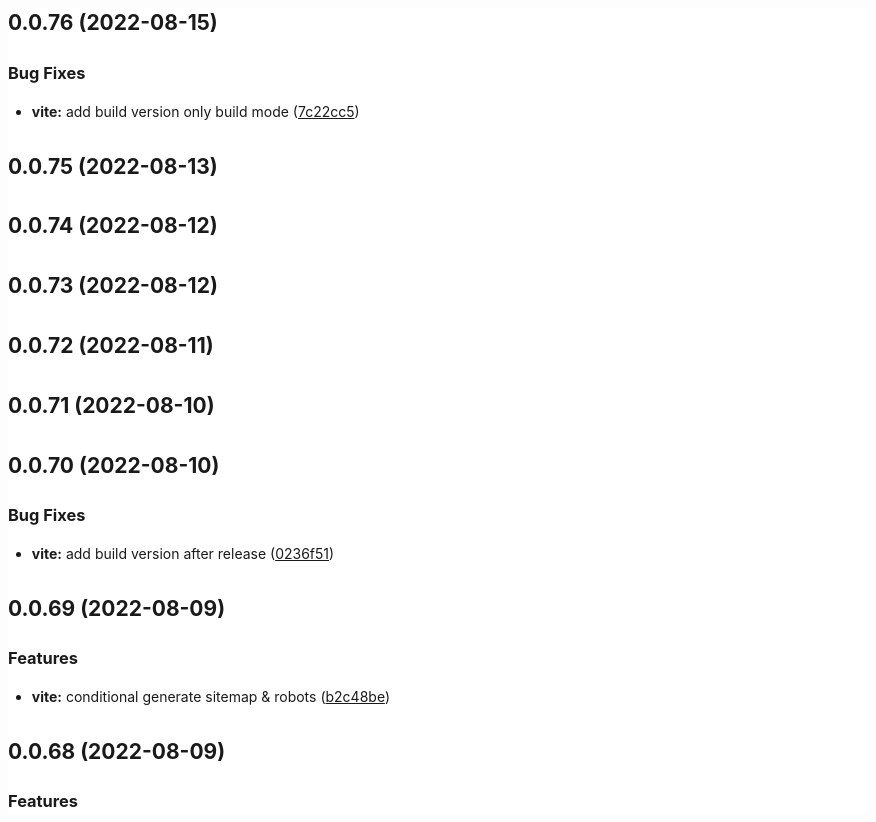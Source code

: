 

## 0.0.76 (2022-08-15)


### Bug Fixes

* **vite:** add build version only build mode ([7c22cc5](https://github.com/tezjs/tez.js/commit/7c22cc578f43285c0fcf40e165856b0669fc4425))



## 0.0.75 (2022-08-13)



## 0.0.74 (2022-08-12)



## 0.0.73 (2022-08-12)



## 0.0.72 (2022-08-11)



## 0.0.71 (2022-08-10)



## 0.0.70 (2022-08-10)


### Bug Fixes

* **vite:** add build version after release ([0236f51](https://github.com/tezjs/tez.js/commit/0236f51d6c2be3509d01874f576d4a2c88b07912))



## 0.0.69 (2022-08-09)


### Features

* **vite:** conditional generate sitemap & robots ([b2c48be](https://github.com/tezjs/tez.js/commit/b2c48be75f300465fdb4374f7f048fa016a40684))



## 0.0.68 (2022-08-09)


### Features

